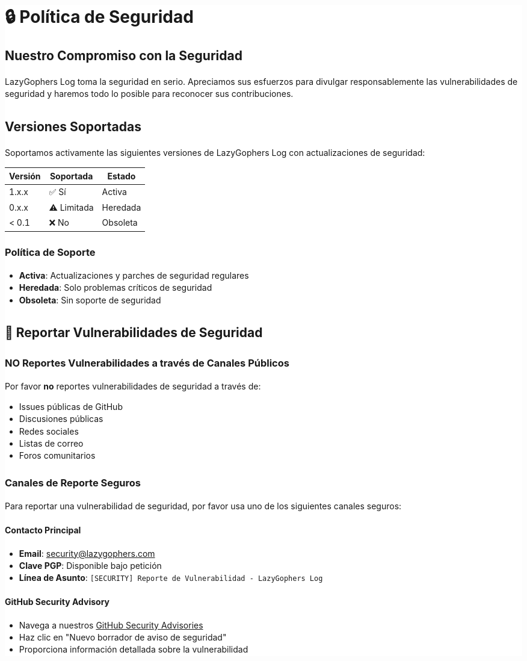 # 🔒 Política de Seguridad

## Nuestro Compromiso con la Seguridad

LazyGophers Log toma la seguridad en serio. Apreciamos sus esfuerzos para divulgar responsablemente las vulnerabilidades de seguridad y haremos todo lo posible para reconocer sus contribuciones.

## Versiones Soportadas

Soportamos activamente las siguientes versiones de LazyGophers Log con actualizaciones de seguridad:

| Versión | Soportada         | Estado |
| ------- | ----------------- | ------ |
| 1.x.x   | ✅ Sí            | Activa |
| 0.x.x   | ⚠️ Limitada       | Heredada |
| < 0.1   | ❌ No            | Obsoleta |

### Política de Soporte

- **Activa**: Actualizaciones y parches de seguridad regulares
- **Heredada**: Solo problemas críticos de seguridad
- **Obsoleta**: Sin soporte de seguridad

## 🐛 Reportar Vulnerabilidades de Seguridad

### NO Reportes Vulnerabilidades a través de Canales Públicos

Por favor **no** reportes vulnerabilidades de seguridad a través de:
- Issues públicas de GitHub
- Discusiones públicas
- Redes sociales
- Listas de correo
- Foros comunitarios

### Canales de Reporte Seguros

Para reportar una vulnerabilidad de seguridad, por favor usa uno de los siguientes canales seguros:

#### Contacto Principal
- **Email**: security@lazygophers.com
- **Clave PGP**: Disponible bajo petición
- **Línea de Asunto**: `[SECURITY] Reporte de Vulnerabilidad - LazyGophers Log`

#### GitHub Security Advisory
- Navega a nuestros [GitHub Security Advisories](https://github.com/lazygophers/log/security/advisories)
- Haz clic en "Nuevo borrador de aviso de seguridad"
- Proporciona información detallada sobre la vulnerabilidad
